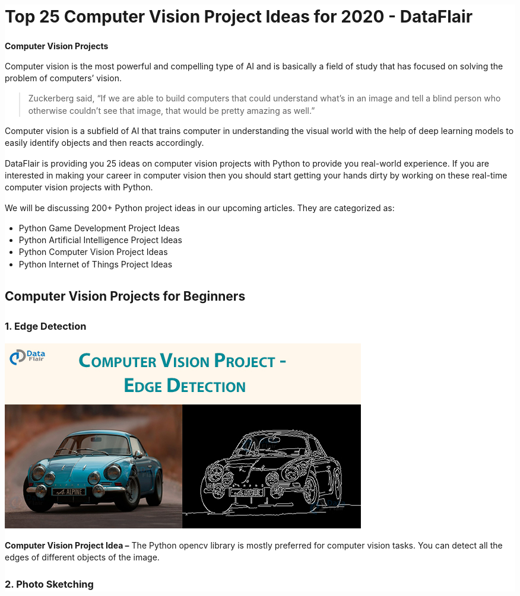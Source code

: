 # Top 25 Computer Vision Project Ideas for 2020 - DataFlair

**Computer Vision Projects**

Computer vision is the most powerful and compelling type of AI and is basically a field of study that has focused on solving the problem of computers’ vision.

> Zuckerberg said, “If we are able to build computers that could understand what’s in an image and tell a blind person who otherwise couldn’t see that image, that would be pretty amazing as well.”

Computer vision is a subfield of AI that trains computer in understanding the visual world with the help of deep learning models to easily identify objects and then reacts accordingly.

DataFlair is providing you 25 ideas on computer vision projects with Python to provide you real-world experience. If you are interested in making your career in computer vision then you should start getting your hands dirty by working on these real-time computer vision projects with Python.

We will be discussing 200+ Python project ideas in our upcoming articles. They are categorized as:

- Python Game Development Project Ideas
- Python Artificial Intelligence Project Ideas
- Python Computer Vision Project Ideas
- Python Internet of Things Project Ideas

## Computer Vision Projects for Beginners

### 1. Edge Detection

![Top%2025%20Computer%20Vision%20Project%20Ideas%20for%202020%20Data%201/computer-vision-project-edge-detection.jpg](Top%2025%20Computer%20Vision%20Project%20Ideas%20for%202020%20Data%201/computer-vision-project-edge-detection.jpg)

**Computer Vision Project Idea –** The Python opencv library is mostly preferred for computer vision tasks. You can detect all the edges of different objects of the image.

### 2. Photo Sketching

